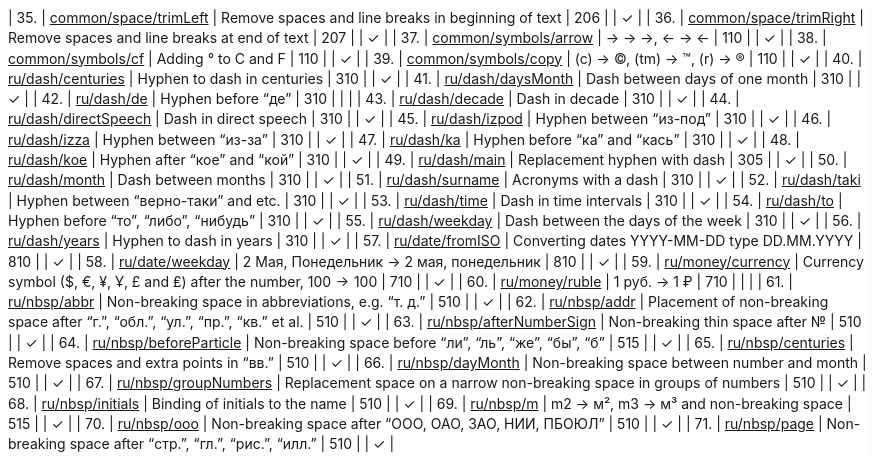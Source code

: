 | 35. | [common/space/trimLeft](../src/rules/common/space/trimLeft.js) | Remove spaces and line breaks in beginning of text | 206 |  | ✓ |
| 36. | [common/space/trimRight](../src/rules/common/space/trimRight.js) | Remove spaces and line breaks at end of text | 207 |  | ✓ |
| 37. | [common/symbols/arrow](../src/rules/common/symbols/arrow.js) | -> → →, <- → ← | 110 |  | ✓ |
| 38. | [common/symbols/cf](../src/rules/common/symbols/cf.js) | Adding ° to C and F | 110 |  | ✓ |
| 39. | [common/symbols/copy](../src/rules/common/symbols/copy.js) | (c) → ©, (tm) → ™, (r) → ® | 110 |  | ✓ |
| 40. | [ru/dash/centuries](../src/rules/ru/dash/centuries.js) | Hyphen to dash in centuries | 310 |  | ✓ |
| 41. | [ru/dash/daysMonth](../src/rules/ru/dash/daysMonth.js) | Dash between days of one month | 310 |  | ✓ |
| 42. | [ru/dash/de](../src/rules/ru/dash/de.js) | Hyphen before “де” | 310 |  |  |
| 43. | [ru/dash/decade](../src/rules/ru/dash/decade.js) | Dash in decade | 310 |  | ✓ |
| 44. | [ru/dash/directSpeech](../src/rules/ru/dash/directSpeech.js) | Dash in direct speech | 310 |  | ✓ |
| 45. | [ru/dash/izpod](../src/rules/ru/dash/izpod.js) | Hyphen between “из-под” | 310 |  | ✓ |
| 46. | [ru/dash/izza](../src/rules/ru/dash/izza.js) | Hyphen between “из-за” | 310 |  | ✓ |
| 47. | [ru/dash/ka](../src/rules/ru/dash/ka.js) | Hyphen before “ка” and “кась” | 310 |  | ✓ |
| 48. | [ru/dash/koe](../src/rules/ru/dash/koe.js) | Hyphen after “кое” and “кой” | 310 |  | ✓ |
| 49. | [ru/dash/main](../src/rules/ru/dash/main.js) | Replacement hyphen with dash | 305 |  | ✓ |
| 50. | [ru/dash/month](../src/rules/ru/dash/month.js) | Dash between months | 310 |  | ✓ |
| 51. | [ru/dash/surname](../src/rules/ru/dash/surname.js) | Acronyms with a dash | 310 |  | ✓ |
| 52. | [ru/dash/taki](../src/rules/ru/dash/taki.js) | Hyphen between “верно-таки” and etc. | 310 |  | ✓ |
| 53. | [ru/dash/time](../src/rules/ru/dash/time.js) | Dash in time intervals | 310 |  | ✓ |
| 54. | [ru/dash/to](../src/rules/ru/dash/to.js) | Hyphen before “то”, “либо”, “нибудь” | 310 |  | ✓ |
| 55. | [ru/dash/weekday](../src/rules/ru/dash/weekday.js) | Dash between the days of the week | 310 |  | ✓ |
| 56. | [ru/dash/years](../src/rules/ru/dash/years.js) | Hyphen to dash in years | 310 |  | ✓ |
| 57. | [ru/date/fromISO](../src/rules/ru/date/fromISO.js) | Converting dates YYYY-MM-DD type DD.MM.YYYY | 810 |  | ✓ |
| 58. | [ru/date/weekday](../src/rules/ru/date/weekday.js) | 2 Мая, Понедельник → 2 мая, понедельник | 810 |  | ✓ |
| 59. | [ru/money/currency](../src/rules/ru/money/currency.js) | Currency symbol ($, €, ¥, Ұ, £ and ₤) after the number, $100 → 100 $ | 710 |  | ✓ |
| 60. | [ru/money/ruble](../src/rules/ru/money/ruble.js) | 1 руб. → 1 ₽ | 710 |  |  |
| 61. | [ru/nbsp/abbr](../src/rules/ru/nbsp/abbr.js) | Non-breaking space in abbreviations, e.g. “т. д.” | 510 |  | ✓ |
| 62. | [ru/nbsp/addr](../src/rules/ru/nbsp/addr.js) | Placement of non-breaking space after “г.”, “обл.”, “ул.”, “пр.”, “кв.” et al. | 510 |  | ✓ |
| 63. | [ru/nbsp/afterNumberSign](../src/rules/ru/nbsp/afterNumberSign.js) | Non-breaking thin space after № | 510 |  | ✓ |
| 64. | [ru/nbsp/beforeParticle](../src/rules/ru/nbsp/beforeParticle.js) | Non-breaking space before “ли”, “ль”, “же”, “бы”, “б” | 515 |  | ✓ |
| 65. | [ru/nbsp/centuries](../src/rules/ru/nbsp/centuries.js) | Remove spaces and extra points in “вв.” | 510 |  | ✓ |
| 66. | [ru/nbsp/dayMonth](../src/rules/ru/nbsp/dayMonth.js) | Non-breaking space between number and month | 510 |  | ✓ |
| 67. | [ru/nbsp/groupNumbers](../src/rules/ru/nbsp/groupNumbers.js) | Replacement space on a narrow non-breaking space in groups of numbers | 510 |  | ✓ |
| 68. | [ru/nbsp/initials](../src/rules/ru/nbsp/initials.js) | Binding of initials to the name | 510 |  | ✓ |
| 69. | [ru/nbsp/m](../src/rules/ru/nbsp/m.js) | m2 → м², m3 → м³ and non-breaking space | 515 |  | ✓ |
| 70. | [ru/nbsp/ooo](../src/rules/ru/nbsp/ooo.js) | Non-breaking space after “OOO, ОАО, ЗАО, НИИ, ПБОЮЛ” | 510 |  | ✓ |
| 71. | [ru/nbsp/page](../src/rules/ru/nbsp/page.js) | Non-breaking space after “стр.”, “гл.”, “рис.”, “илл.” | 510 |  | ✓ |